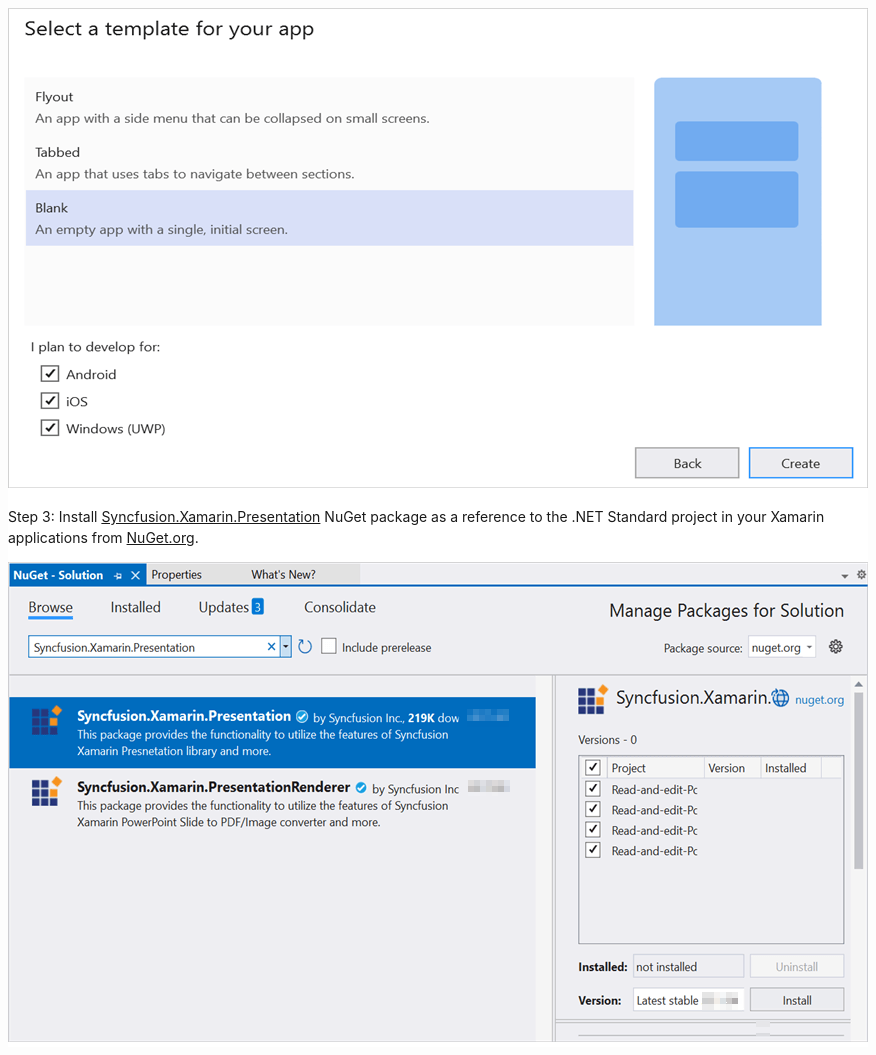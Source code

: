 ![Create Xamarin CodeSharing Option](Workingwith-Xamarin/Template-Project-Open-and-Save.png)

Step 3: Install [Syncfusion.Xamarin.Presentation](https://www.nuget.org/packages/Syncfusion.Xamarin.Presentation/) NuGet package as a reference to the .NET Standard project in your Xamarin applications from [NuGet.org](https://www.nuget.org/).

![Install Xamarin Nuget](Workingwith-Xamarin/Nuget-Package-Project-Open-and-Save.png)

